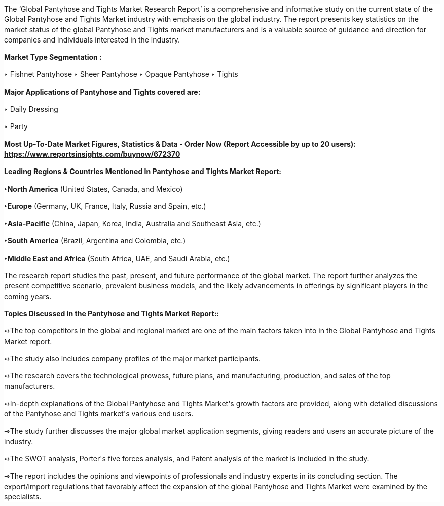 The ‘Global Pantyhose and Tights Market Research Report’ is a comprehensive and informative study on the current state of the Global Pantyhose and Tights Market industry with emphasis on the global industry. The report presents key statistics on the market status of the global Pantyhose and Tights market manufacturers and is a valuable source of guidance and direction for companies and individuals interested in the industry.

<strong>Market Type Segmentation :</strong>

‣ Fishnet Pantyhose
‣ Sheer Pantyhose
‣ Opaque Pantyhose
‣ Tights

<strong>Major Applications of Pantyhose and Tights covered are:</strong>

‣ Daily Dressing

‣ Party

<strong>Most Up-To-Date Market Figures, Statistics & Data - Order Now (Report Accessible by up to 20 users): <a href=https://www.reportsinsights.com/buynow/672370>https://www.reportsinsights.com/buynow/672370</a></strong>

<strong>Leading Regions &amp; Countries Mentioned In Pantyhose and Tights Market Report:</strong>

<strong>‣North America</strong> (United States, Canada, and Mexico)

<strong>‣Europe</strong> (Germany, UK, France, Italy, Russia and Spain, etc.)

<strong>‣Asia-Pacific</strong> (China, Japan, Korea, India, Australia and Southeast Asia, etc.)

<strong>‣South America</strong> (Brazil, Argentina and Colombia, etc.)

<strong>‣Middle East and Africa</strong> (South Africa, UAE, and Saudi Arabia, etc.)

The research report studies the past, present, and future performance of the global market. The report further analyzes the present competitive scenario, prevalent business models, and the likely advancements in offerings by significant players in the coming years.

<strong>Topics Discussed in the Pantyhose and Tights Market Report::</strong>

➺The top competitors in the global and regional market are one of the main factors taken into in the Global Pantyhose and Tights Market report.

➺The study also includes company profiles of the major market participants.

➺The research covers the technological prowess, future plans, and manufacturing, production, and sales of the top manufacturers.

➺In-depth explanations of the Global Pantyhose and Tights Market's growth factors are provided, along with detailed discussions of the Pantyhose and Tights market's various end users.

➺The study further discusses the major global market application segments, giving readers and users an accurate picture of the industry.

➺The SWOT analysis, Porter's five forces analysis, and Patent analysis of the market is included in the study.

➺The report includes the opinions and viewpoints of professionals and industry experts in its concluding section. The export/import regulations that favorably affect the expansion of the global Pantyhose and Tights Market were examined by the specialists.
